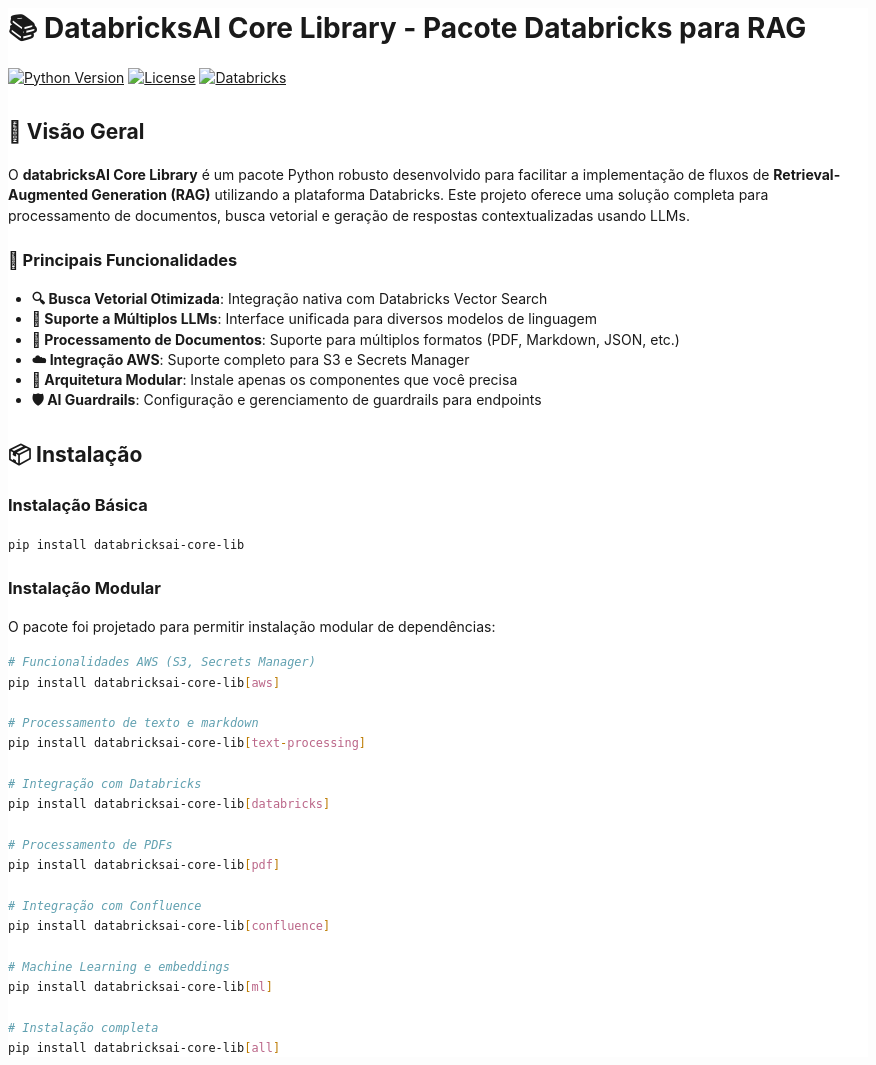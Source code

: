 # 📚 DatabricksAI Core Library - Pacote Databricks para RAG

[![Python Version](https://img.shields.io/badge/python-3.8+-blue.svg)](https://www.python.org/downloads/)
[![License](https://img.shields.io/badge/license-MIT-green.svg)](LICENSE)
[![Databricks](https://img.shields.io/badge/Databricks-Compatible-orange.svg)](https://databricks.com/)

## 🎯 Visão Geral

O **databricksAI Core Library** é um pacote Python robusto desenvolvido para facilitar a implementação de fluxos de **Retrieval-Augmented Generation (RAG)** utilizando a plataforma Databricks. Este projeto oferece uma solução completa para processamento de documentos, busca vetorial e geração de respostas contextualizadas usando LLMs.

### 🚀 Principais Funcionalidades

- **🔍 Busca Vetorial Otimizada**: Integração nativa com Databricks Vector Search
- **🤖 Suporte a Múltiplos LLMs**: Interface unificada para diversos modelos de linguagem
- **📄 Processamento de Documentos**: Suporte para múltiplos formatos (PDF, Markdown, JSON, etc.)
- **☁️ Integração AWS**: Suporte completo para S3 e Secrets Manager
- **🔧 Arquitetura Modular**: Instale apenas os componentes que você precisa
- **🛡️ AI Guardrails**: Configuração e gerenciamento de guardrails para endpoints

## 📦 Instalação

### Instalação Básica

```bash
pip install databricksai-core-lib
```

### Instalação Modular

O pacote foi projetado para permitir instalação modular de dependências:

```bash
# Funcionalidades AWS (S3, Secrets Manager)
pip install databricksai-core-lib[aws]

# Processamento de texto e markdown
pip install databricksai-core-lib[text-processing]

# Integração com Databricks
pip install databricksai-core-lib[databricks]

# Processamento de PDFs
pip install databricksai-core-lib[pdf]

# Integração com Confluence
pip install databricksai-core-lib[confluence]

# Machine Learning e embeddings
pip install databricksai-core-lib[ml]

# Instalação completa
pip install databricksai-core-lib[all]
```

